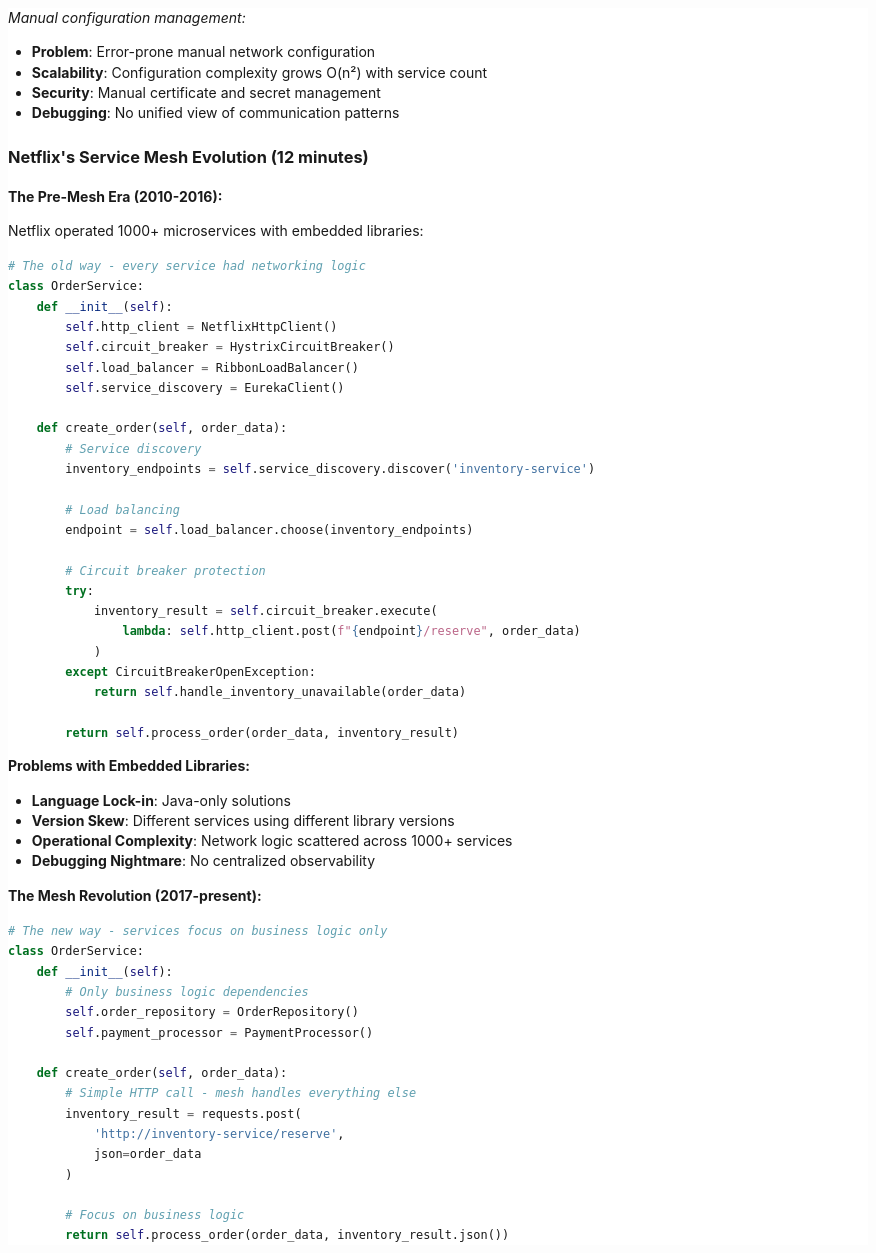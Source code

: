 *Manual configuration management:*
- **Problem**: Error-prone manual network configuration
- **Scalability**: Configuration complexity grows O(n²) with service count
- **Security**: Manual certificate and secret management
- **Debugging**: No unified view of communication patterns

### Netflix's Service Mesh Evolution (12 minutes)

**The Pre-Mesh Era (2010-2016):**

Netflix operated 1000+ microservices with embedded libraries:

```python
# The old way - every service had networking logic
class OrderService:
    def __init__(self):
        self.http_client = NetflixHttpClient()
        self.circuit_breaker = HystrixCircuitBreaker()
        self.load_balancer = RibbonLoadBalancer()
        self.service_discovery = EurekaClient()
    
    def create_order(self, order_data):
        # Service discovery
        inventory_endpoints = self.service_discovery.discover('inventory-service')
        
        # Load balancing
        endpoint = self.load_balancer.choose(inventory_endpoints)
        
        # Circuit breaker protection
        try:
            inventory_result = self.circuit_breaker.execute(
                lambda: self.http_client.post(f"{endpoint}/reserve", order_data)
            )
        except CircuitBreakerOpenException:
            return self.handle_inventory_unavailable(order_data)
        
        return self.process_order(order_data, inventory_result)
```

**Problems with Embedded Libraries:**
- **Language Lock-in**: Java-only solutions
- **Version Skew**: Different services using different library versions
- **Operational Complexity**: Network logic scattered across 1000+ services
- **Debugging Nightmare**: No centralized observability

**The Mesh Revolution (2017-present):**

```python
# The new way - services focus on business logic only
class OrderService:
    def __init__(self):
        # Only business logic dependencies
        self.order_repository = OrderRepository()
        self.payment_processor = PaymentProcessor()
    
    def create_order(self, order_data):
        # Simple HTTP call - mesh handles everything else
        inventory_result = requests.post(
            'http://inventory-service/reserve',
            json=order_data
        )
        
        # Focus on business logic
        return self.process_order(order_data, inventory_result.json())
```

